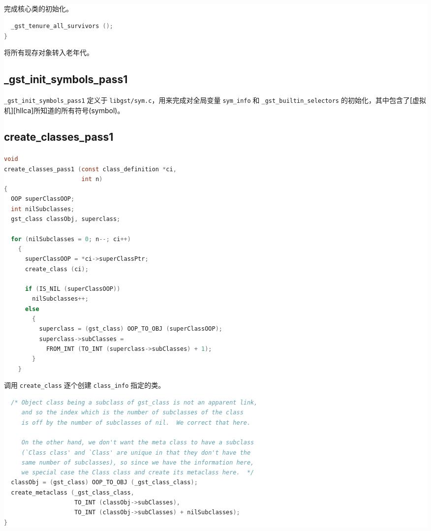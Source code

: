 完成核心类的初始化。

```C
  _gst_tenure_all_survivors ();
}
```

将所有现存对象转入老年代。

[TODO]: <> (添加链接)

## _gst_init_symbols_pass1

`_gst_init_symbols_pass1` 定义于 `libgst/sym.c`，用来完成对全局变量 `sym_info` 和 `_gst_builtin_selectors` 的初始化，其中包含了[虚拟机][hllca]所知道的所有符号(symbol)。

## create_classes_pass1

```C
void
create_classes_pass1 (const class_definition *ci,
                      int n)
{
  OOP superClassOOP;
  int nilSubclasses;
  gst_class classObj, superclass;

  for (nilSubclasses = 0; n--; ci++)
    {
      superClassOOP = *ci->superClassPtr;
      create_class (ci);

      if (IS_NIL (superClassOOP))
        nilSubclasses++;
      else
        {
          superclass = (gst_class) OOP_TO_OBJ (superClassOOP);
          superclass->subClasses =
            FROM_INT (TO_INT (superclass->subClasses) + 1);
        }
    }
```

调用 `create_class` 逐个创建 `class_info` 指定的类。

```C
  /* Object class being a subclass of gst_class is not an apparent link,
     and so the index which is the number of subclasses of the class
     is off by the number of subclasses of nil.  We correct that here.

     On the other hand, we don't want the meta class to have a subclass
     (`Class class' and `Class' are unique in that they don't have the
     same number of subclasses), so since we have the information here,
     we special case the Class class and create its metaclass here.  */
  classObj = (gst_class) OOP_TO_OBJ (_gst_class_class);
  create_metaclass (_gst_class_class,
                    TO_INT (classObj->subClasses),
                    TO_INT (classObj->subClasses) + nilSubclasses);
}
```


[TODO]: <> (详述 _gst_log2_sizes 的使用)
[TODO]: <> (关于 Class class 和 Class 的更多介绍)
[^1]: 在 [Smalltalk][smalltalk] 中一切皆对象，类(class)本身也是一个对象。
[TODO]: <> (添加对 instanceSpec 使用的描述)
[^2]: 普通的类(class)对象是元类(metaclass)的实例。
[TODO]: <> (更详细的解释 feature)
[TODO]: <> (添加详细描述)
[TODO]: <> (添加详细描述)
[TODO]: <> (添加详细描述)
[TODO]: <> (添加详细解释和链接)
[TODO]: <> (添加详细解释)
[^3]: [MD5][md5] 存在冲突风险，也即虽然内容不一致，但是计算出的 MD5 值仍然相同。
[links]: <> (Link list)